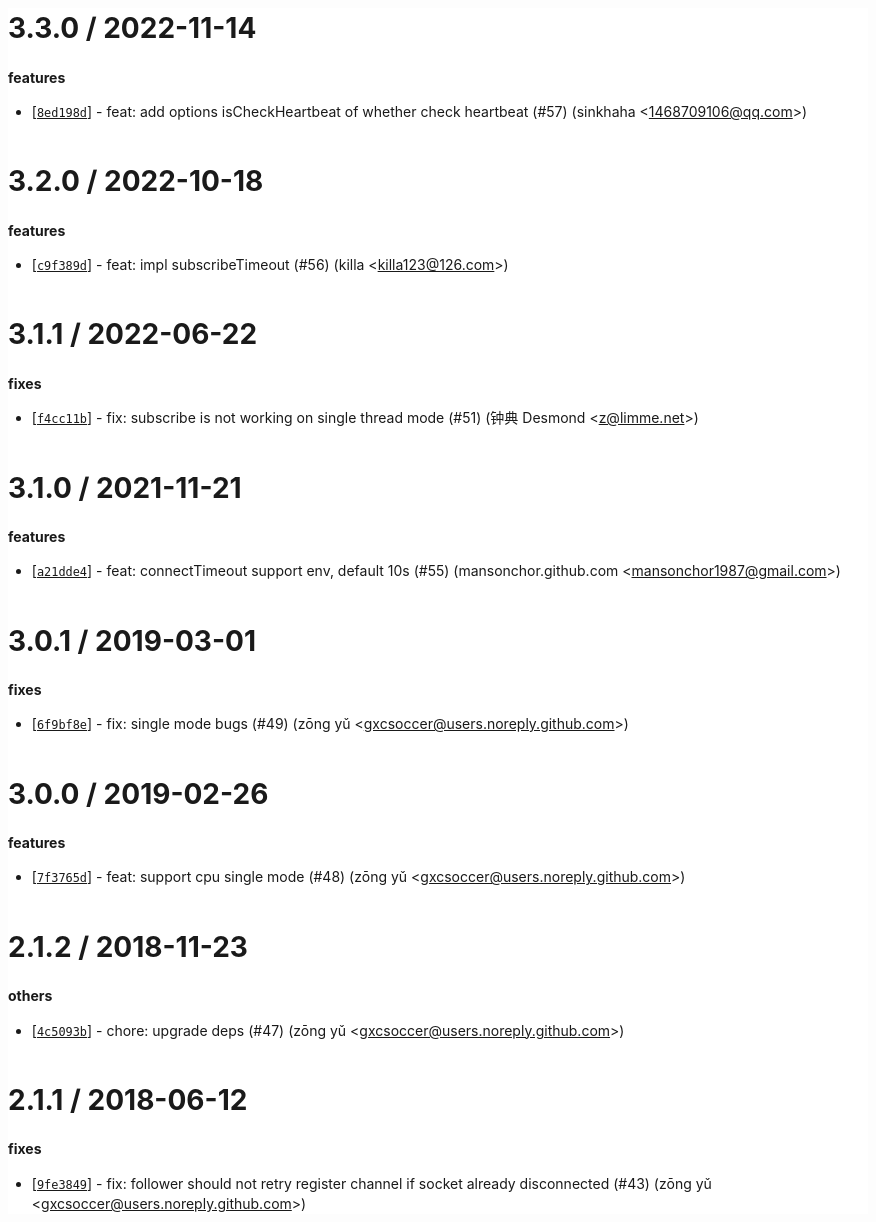 
3.3.0 / 2022-11-14
==================

**features**
  * [[`8ed198d`](http://github.com/node-modules/cluster-client/commit/8ed198db8d64eb76e018699093faed7c88f8c412)] - feat: add options isCheckHeartbeat of whether check heartbeat (#57) (sinkhaha <<1468709106@qq.com>>)

3.2.0 / 2022-10-18
==================

**features**
  * [[`c9f389d`](http://github.com/node-modules/cluster-client/commit/c9f389d277abf75a5b3274626b326b6642b208f1)] - feat: impl subscribeTimeout (#56) (killa <<killa123@126.com>>)

3.1.1 / 2022-06-22
==================

**fixes**
  * [[`f4cc11b`](http://github.com/node-modules/cluster-client/commit/f4cc11bb539f58cc4926f1ce10db6b4ae1e7769c)] - fix: subscribe is not working on single thread mode (#51) (钟典 Desmond <<z@limme.net>>)

3.1.0 / 2021-11-21
==================

**features**
  * [[`a21dde4`](http://github.com/node-modules/cluster-client/commit/a21dde4e7e20b232fe62c44266a0391b4eb4e46a)] - feat: connectTimeout support env, default 10s (#55) (mansonchor.github.com <<mansonchor1987@gmail.com>>)

3.0.1 / 2019-03-01
==================

**fixes**
  * [[`6f9bf8e`](http://github.com/node-modules/cluster-client/commit/6f9bf8e300386f28c2a208aa8c394d441045c03c)] - fix: single mode bugs (#49) (zōng yǔ <<gxcsoccer@users.noreply.github.com>>)

3.0.0 / 2019-02-26
==================

**features**
  * [[`7f3765d`](http://github.com/node-modules/cluster-client/commit/7f3765ded8877758c9a0bf0c1b23ab4e2c932c21)] - feat: support cpu single mode (#48) (zōng yǔ <<gxcsoccer@users.noreply.github.com>>)

2.1.2 / 2018-11-23
==================

**others**
  * [[`4c5093b`](http://github.com/node-modules/cluster-client/commit/4c5093b878ee8018524b1b0a514865e647a8f38c)] - chore: upgrade deps (#47) (zōng yǔ <<gxcsoccer@users.noreply.github.com>>)

2.1.1 / 2018-06-12
==================

**fixes**
  * [[`9fe3849`](http://github.com/node-modules/cluster-client/commit/9fe38494d41afca76491c78cf54b2717508f94b9)] - fix: follower should not retry register channel if socket already disconnected (#43) (zōng yǔ <<gxcsoccer@users.noreply.github.com>>)
